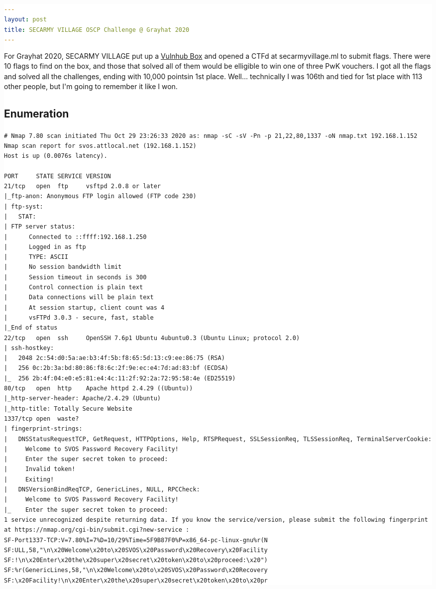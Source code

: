 ```yaml
---
layout: post
title: SECARMY VILLAGE OSCP Challenge @ Grayhat 2020
---
```


For Grayhat 2020, SECARMY VILLAGE put up a [Vulnhub Box](https://www.vulnhub.com/entry/secarmy-village-grayhat-conference,585/) and opened a CTFd at secarmyvillage.ml to submit flags. There were 10 flags to find on the box, and those that solved all of them would be elligible to win one of three PwK vouchers. I got all the flags and solved all the challenges, ending with 10,000 pointsin 1st place. Well... technically I was 106th and tied for 1st place with 113 other people, but I'm going to remember it like I won.

## Enumeration
```
# Nmap 7.80 scan initiated Thu Oct 29 23:26:33 2020 as: nmap -sC -sV -Pn -p 21,22,80,1337 -oN nmap.txt 192.168.1.152
Nmap scan report for svos.attlocal.net (192.168.1.152)
Host is up (0.0076s latency).

PORT     STATE SERVICE VERSION
21/tcp   open  ftp     vsftpd 2.0.8 or later
|_ftp-anon: Anonymous FTP login allowed (FTP code 230)
| ftp-syst: 
|   STAT: 
| FTP server status:
|      Connected to ::ffff:192.168.1.250
|      Logged in as ftp
|      TYPE: ASCII
|      No session bandwidth limit
|      Session timeout in seconds is 300
|      Control connection is plain text
|      Data connections will be plain text
|      At session startup, client count was 4
|      vsFTPd 3.0.3 - secure, fast, stable
|_End of status
22/tcp   open  ssh     OpenSSH 7.6p1 Ubuntu 4ubuntu0.3 (Ubuntu Linux; protocol 2.0)
| ssh-hostkey: 
|   2048 2c:54:d0:5a:ae:b3:4f:5b:f8:65:5d:13:c9:ee:86:75 (RSA)
|   256 0c:2b:3a:bd:80:86:f8:6c:2f:9e:ec:e4:7d:ad:83:bf (ECDSA)
|_  256 2b:4f:04:e0:e5:81:e4:4c:11:2f:92:2a:72:95:58:4e (ED25519)
80/tcp   open  http    Apache httpd 2.4.29 ((Ubuntu))
|_http-server-header: Apache/2.4.29 (Ubuntu)
|_http-title: Totally Secure Website
1337/tcp open  waste?
| fingerprint-strings: 
|   DNSStatusRequestTCP, GetRequest, HTTPOptions, Help, RTSPRequest, SSLSessionReq, TLSSessionReq, TerminalServerCookie: 
|     Welcome to SVOS Password Recovery Facility!
|     Enter the super secret token to proceed: 
|     Invalid token!
|     Exiting!
|   DNSVersionBindReqTCP, GenericLines, NULL, RPCCheck: 
|     Welcome to SVOS Password Recovery Facility!
|_    Enter the super secret token to proceed:
1 service unrecognized despite returning data. If you know the service/version, please submit the following fingerprint at https://nmap.org/cgi-bin/submit.cgi?new-service :
SF-Port1337-TCP:V=7.80%I=7%D=10/29%Time=5F9B87F0%P=x86_64-pc-linux-gnu%r(N
SF:ULL,58,"\n\x20Welcome\x20to\x20SVOS\x20Password\x20Recovery\x20Facility
SF:!\n\x20Enter\x20the\x20super\x20secret\x20token\x20to\x20proceed:\x20")
SF:%r(GenericLines,58,"\n\x20Welcome\x20to\x20SVOS\x20Password\x20Recovery
SF:\x20Facility!\n\x20Enter\x20the\x20super\x20secret\x20token\x20to\x20pr
```